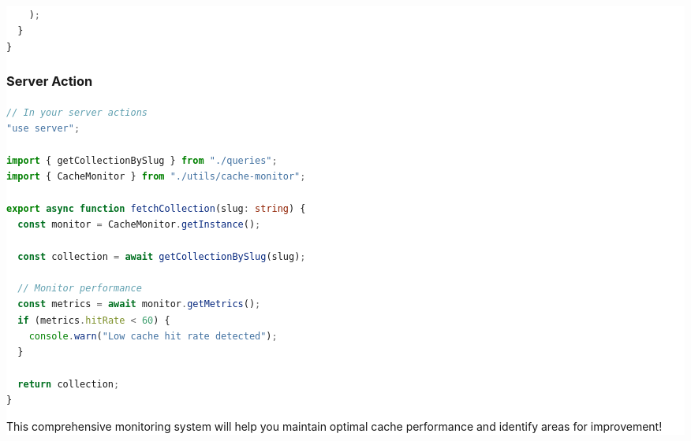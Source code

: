 ```typescript
    );
  }
}
```

### Server Action

```typescript
// In your server actions
"use server";

import { getCollectionBySlug } from "./queries";
import { CacheMonitor } from "./utils/cache-monitor";

export async function fetchCollection(slug: string) {
  const monitor = CacheMonitor.getInstance();

  const collection = await getCollectionBySlug(slug);

  // Monitor performance
  const metrics = await monitor.getMetrics();
  if (metrics.hitRate < 60) {
    console.warn("Low cache hit rate detected");
  }

  return collection;
}
```

This comprehensive monitoring system will help you maintain optimal cache performance and identify areas for improvement!
